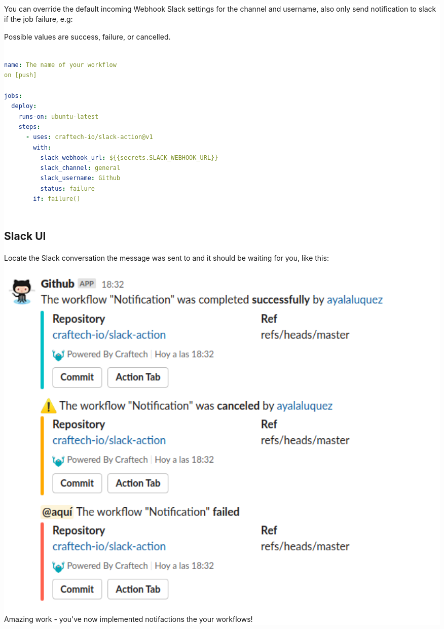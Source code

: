 You can override the default incoming Webhook Slack settings for the channel and username, also only send notification to slack if the job failure, e.g: 

Possible values are success, failure, or cancelled.


``` yaml

name: The name of your workflow
on [push]

jobs:
  deploy:
    runs-on: ubuntu-latest
    steps:
      - uses: craftech-io/slack-action@v1
        with:
          slack_webhook_url: ${{secrets.SLACK_WEBHOOK_URL}}
          slack_channel: general
          slack_username: Github
          status: failure
        if: failure()
  
```


## Slack UI

Locate the Slack conversation the message was sent to and it should be waiting for you, like this:

<img src="./images/slack-action.png" alt="Notification Preview" width="90%">


Amazing work - you've now implemented notifactions the your workflows!
